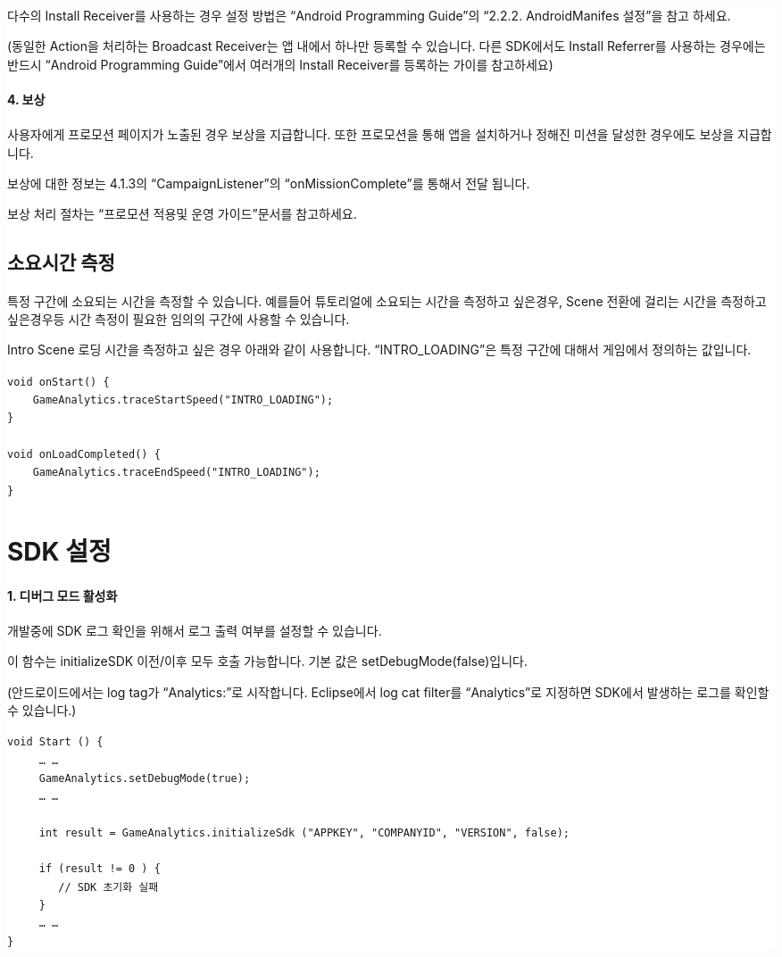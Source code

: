 ```
```

다수의 Install Receiver를 사용하는 경우 설정 방법은 “Android Programming Guide”의 “2.2.2. AndroidManifes 설정”을 참고 하세요.

(동일한 Action을 처리하는 Broadcast Receiver는 앱 내에서 하나만 등록할 수 있습니다. 다른 SDK에서도 Install Referrer를 사용하는 경우에는 반드시 “Android Programming Guide”에서 여러개의 Install Receiver를 등록하는 가이를 참고하세요)

#### 4. 보상
사용자에게 프로모션 페이지가 노출된 경우 보상을 지급합니다. 또한 프로모션을 통해 앱을 설치하거나 정해진 미션을 달성한 경우에도 보상을 지급합니다.

보상에 대한 정보는 4.1.3의 “CampaignListener”의 “onMissionComplete”를 통해서 전달 됩니다.

보상 처리 절차는 “프로모션 적용및 운영 가이드”문서를 참고하세요.


## 소요시간 측정

특정 구간에 소요되는 시간을 측정할 수 있습니다. 예를들어 튜토리얼에 소요되는 시간을 측정하고 싶은경우, Scene 전환에 걸리는 시간을 측정하고 싶은경우등 시간 측정이 필요한 임의의 구간에 사용할 수 있습니다.

Intro Scene 로딩 시간을 측정하고 싶은 경우 아래와 같이 사용합니다. “INTRO_LOADING”은 특정 구간에 대해서 게임에서 정의하는 값입니다.
```
void onStart() {
    GameAnalytics.traceStartSpeed("INTRO_LOADING");
}

void onLoadCompleted() {
    GameAnalytics.traceEndSpeed("INTRO_LOADING");
}
```



# SDK 설정

#### 1. 디버그 모드 활성화
개발중에 SDK 로그 확인을 위해서 로그 출력 여부를 설정할 수 있습니다.

이 함수는 initializeSDK 이전/이후 모두 호출 가능합니다. 기본 값은 setDebugMode(false)입니다.

(안드로이드에서는 log tag가 “Analytics:”로 시작합니다. Eclipse에서 log cat filter를 “Analytics”로 지정하면 SDK에서 발생하는 로그를 확인할 수 있습니다.)
```
void Start () {
     … …
     GameAnalytics.setDebugMode(true);
     … …

     int result = GameAnalytics.initializeSdk ("APPKEY", "COMPANYID", "VERSION", false);

     if (result != 0 ) {
        // SDK 초기화 실패
     }
     … …
}
```
